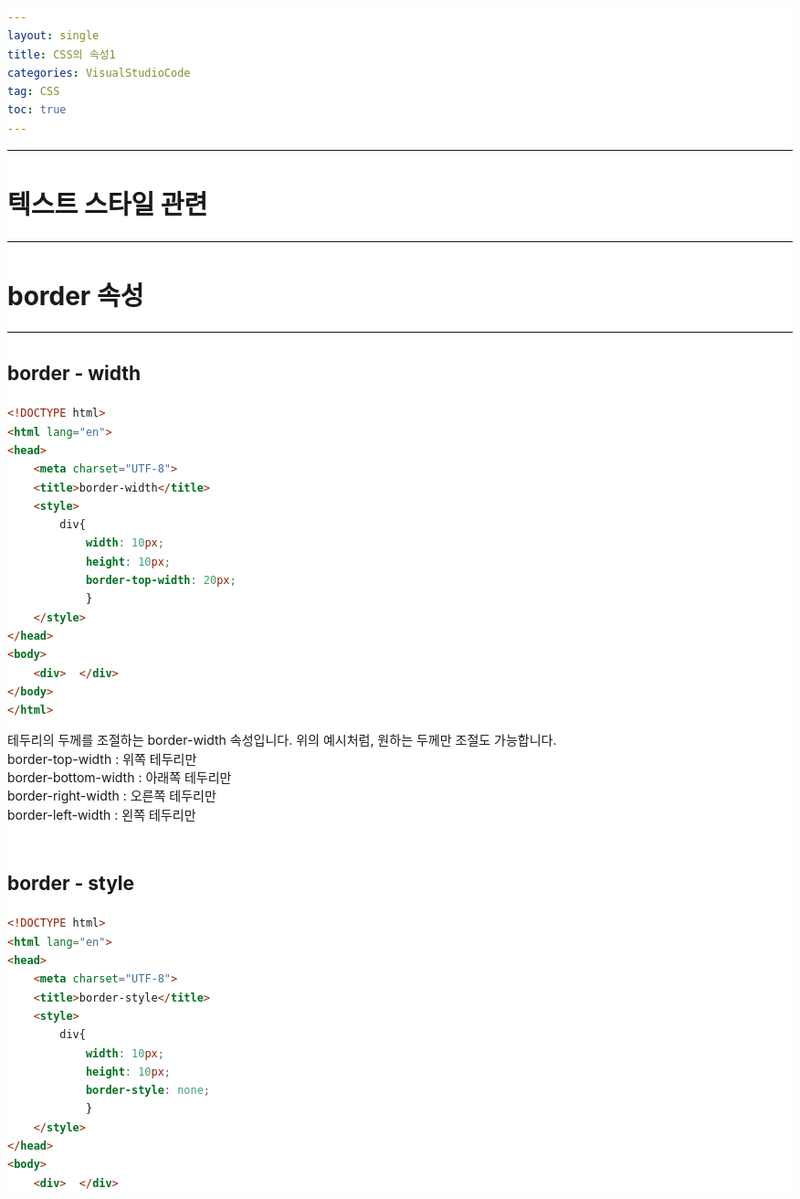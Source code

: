 ```yaml
---
layout: single
title: CSS의 속성1
categories: VisualStudioCode
tag: CSS
toc: true
---
```

___
# **텍스트 스타일 관련**
___
# **border 속성**
___
## **border - width**
```html
<!DOCTYPE html>
<html lang="en">
<head>
    <meta charset="UTF-8">
    <title>border-width</title>
    <style>
        div{
            width: 10px;
            height: 10px;
            border-top-width: 20px;
            }
    </style>
</head>
<body>
    <div>  </div>
</body>
</html>
```
테두리의 두께를 조절하는 border-width 속성입니다. 위의 예시처럼, 원하는 두께만 조절도 가능합니다.<br/>
border-top-width : 위쪽 테두리만<br/>
border-bottom-width : 아래쪽 테두리만<br/>
border-right-width : 오른쪽 테두리만<br/>
border-left-width : 왼쪽 테두리만
<br/><br/>

## **border - style**
```html
<!DOCTYPE html>
<html lang="en">
<head>
    <meta charset="UTF-8">
    <title>border-style</title>
    <style>
        div{
            width: 10px;
            height: 10px;
            border-style: none;
            }
    </style>
</head>
<body>
    <div>  </div>
```